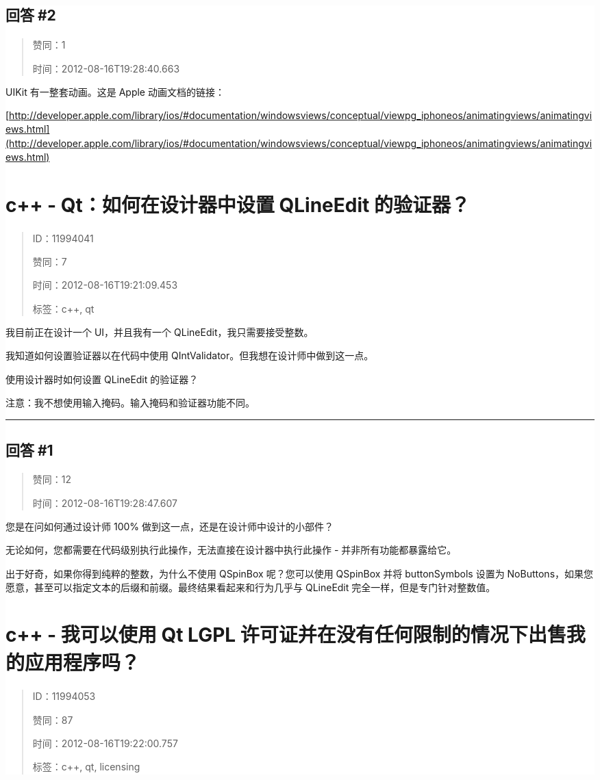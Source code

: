 ## 回答 #2

> 赞同：1
> 
> 时间：2012-08-16T19:28:40.663

UIKit 有一整套动画。这是 Apple 动画文档的链接：

[http://developer.apple.com/library/ios/#documentation/windowsviews/conceptual/viewpg_iphoneos/animatingviews/animatingviews.html](http://developer.apple.com/library/ios/#documentation/windowsviews/conceptual/viewpg_iphoneos/animatingviews/animatingviews.html)

# c++ - Qt：如何在设计器中设置 QLineEdit 的验证器？

> ID：11994041
> 
> 赞同：7
> 
> 时间：2012-08-16T19:21:09.453
> 
> 标签：c++, qt

我目前正在设计一个 UI，并且我有一个 QLineEdit，我只需要接受整数。

我知道如何设置验证器以在代码中使用 QIntValidator。但我想在设计师中做到这一点。

使用设计器时如何设置 QLineEdit 的验证器？

注意：我不想使用输入掩码。输入掩码和验证器功能不同。

* * *

## 回答 #1

> 赞同：12
> 
> 时间：2012-08-16T19:28:47.607

您是在问如何通过设计师 100% 做到这一点，还是在设计师中设计的小部件？

无论如何，您都需要在代码级别执行此操作，无法直接在设计器中执行此操作 - 并非所有功能都暴露给它。

出于好奇，如果你得到纯粹的整数，为什么不使用 QSpinBox 呢？您可以使用 QSpinBox 并将 buttonSymbols 设置为 NoButtons，如果您愿意，甚至可以指定文本的后缀和前缀。最终结果看起来和行为几乎与 QLineEdit 完全一样，但是专门针对整数值。

# c++ - 我可以使用 Qt LGPL 许可证并在没有任何限制的情况下出售我的应用程序吗？

> ID：11994053
> 
> 赞同：87
> 
> 时间：2012-08-16T19:22:00.757
> 
> 标签：c++, qt, licensing
